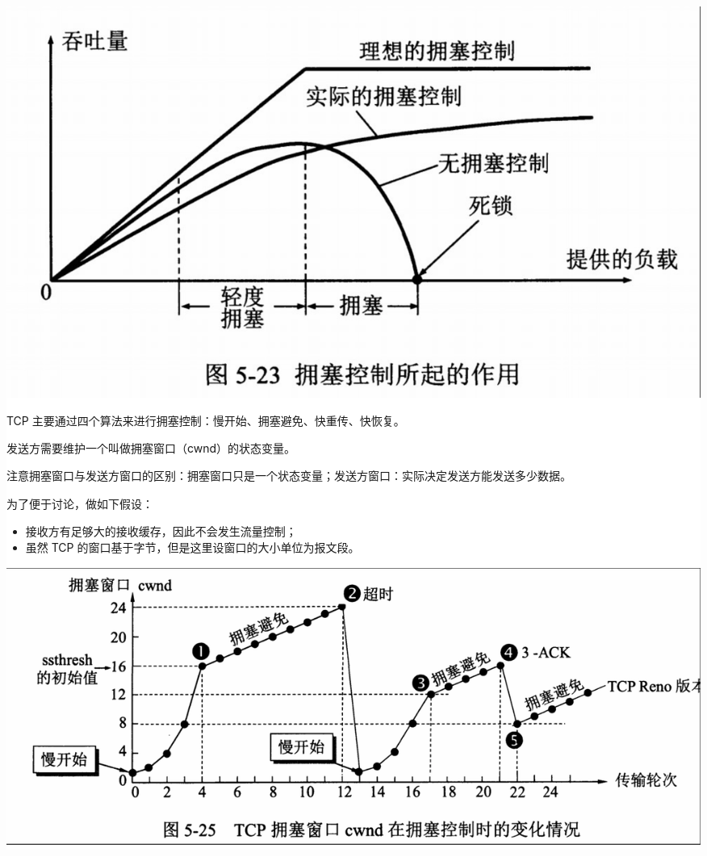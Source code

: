 ![1557880660959](.\pics\1557880660959.png)

TCP 主要通过四个算法来进行拥塞控制：慢开始、拥塞避免、快重传、快恢复。

发送方需要维护一个叫做拥塞窗口（cwnd）的状态变量。

注意拥塞窗口与发送方窗口的区别：拥塞窗口只是一个状态变量；发送方窗口：实际决定发送方能发送多少数据。

为了便于讨论，做如下假设：

-   接收方有足够大的接收缓存，因此不会发生流量控制；
-   虽然 TCP 的窗口基于字节，但是这里设窗口的大小单位为报文段。

![1557880710769](.\pics\1557880710769.png)
